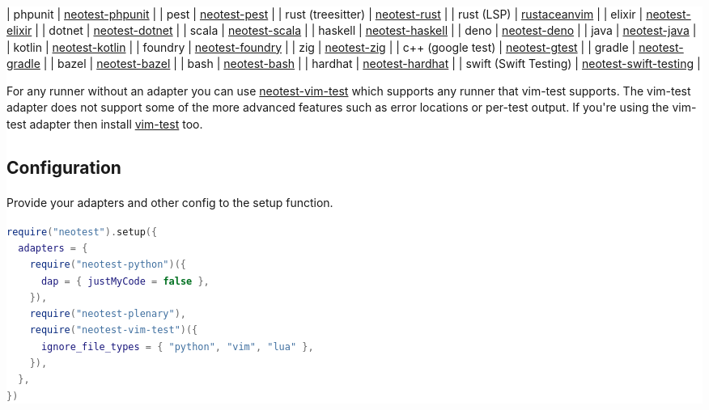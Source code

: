 | phpunit               |                               [neotest-phpunit](https://github.com/olimorris/neotest-phpunit)                               |
| pest                  |                                   [neotest-pest](https://github.com/V13Axel/neotest-pest)                                   |
| rust (treesitter)     |                                   [neotest-rust](https://github.com/rouge8/neotest-rust)                                    |
| rust (LSP)            |                                   [rustaceanvim](https://github.com/mrcjkb/rustaceanvim)                                    |
| elixir                |                                [neotest-elixir](https://github.com/jfpedroza/neotest-elixir)                                |
| dotnet                |                               [neotest-dotnet](https://github.com/Issafalcon/neotest-dotnet)                                |
| scala                 |                                [neotest-scala](https://github.com/stevanmilic/neotest-scala)                                |
| haskell               |                                [neotest-haskell](https://github.com/mrcjkb/neotest-haskell)                                 |
| deno                  |                                 [neotest-deno](https://github.com/MarkEmmons/neotest-deno)                                  |
| java                  |                                   [neotest-java](https://github.com/rcasia/neotest-java)                                    |
| kotlin                |                             [neotest-kotlin](https://github.com/codymikol/neotest-kotlin.nvim)                              |
| foundry               |                               [neotest-foundry](https://github.com/llllvvuu/neotest-foundry)                                |
| zig                   |                                 [neotest-zig](https://github.com/lawrence-laz/neotest-zig)                                  |
| c++ (google test)     |                                  [neotest-gtest](https://github.com/alfaix/neotest-gtest)                                   |
| gradle                |                                [neotest-gradle](https://github.com/weilbith/neotest-gradle)                                 |
| bazel                 |                                 [neotest-bazel](https://github.com/sluongng/neotest-bazel)                                  |
| bash                  |                                   [neotest-bash](https://github.com/rcasia/neotest-bash)                                    |
| hardhat               |                             [neotest-hardhat](https://github.com/TheSnakeWitcher/hardhat.nvim)                              |
| swift (Swift Testing) |                           [neotest-swift-testing](https://github.com/mmllr/neotest-swift-testing)                           |

For any runner without an adapter you can use [neotest-vim-test](https://github.com/nvim-neotest/neotest-vim-test) which supports any runner that vim-test supports.
The vim-test adapter does not support some of the more advanced features such as error locations or per-test output.
If you're using the vim-test adapter then install [vim-test](https://github.com/vim-test/vim-test/) too.

## Configuration

Provide your adapters and other config to the setup function.

```lua
require("neotest").setup({
  adapters = {
    require("neotest-python")({
      dap = { justMyCode = false },
    }),
    require("neotest-plenary"),
    require("neotest-vim-test")({
      ignore_file_types = { "python", "vim", "lua" },
    }),
  },
})
```
